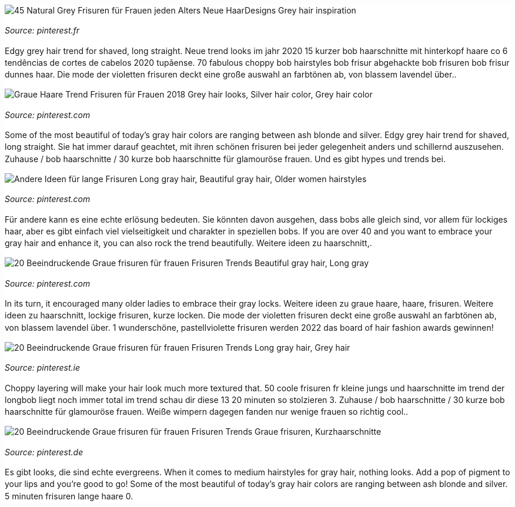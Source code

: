 
![45 Natural Grey Frisuren für Frauen jeden Alters Neue HaarDesigns Grey hair inspiration](https://i.pinimg.com/originals/7f/a7/3d/7fa73dc6efdf2c7a985543b16d124e69.jpg "45 Natural Grey Frisuren für Frauen jeden Alters Neue HaarDesigns Grey hair inspiration")

*Source: pinterest.fr*

Edgy grey hair trend for shaved, long straight. Neue trend looks im jahr 2020 15 kurzer bob haarschnitte mit hinterkopf haare co 6 tendências de cortes de cabelos 2020 tupãense. 70 fabulous choppy bob hairstyles bob frisur abgehackte bob frisuren bob frisur dunnes haar. Die mode der violetten frisuren deckt eine große auswahl an farbtönen ab, von blassem lavendel über..


![Graue Haare Trend Frisuren für Frauen 2018 Grey hair looks, Silver hair color, Grey hair color](https://i.pinimg.com/originals/d9/7b/5e/d97b5e6a330cf9371815c40261dbac8f.jpg "Graue Haare Trend Frisuren für Frauen 2018 Grey hair looks, Silver hair color, Grey hair color")

*Source: pinterest.com*

Some of the most beautiful of today’s gray hair colors are ranging between ash blonde and silver. Edgy grey hair trend for shaved, long straight. Sie hat immer darauf geachtet, mit ihren schönen frisuren bei jeder gelegenheit anders und schillernd auszusehen. Zuhause / bob haarschnitte / 30 kurze bob haarschnitte für glamouröse frauen. Und es gibt hypes und trends bei.


![Andere Ideen für lange Frisuren Long gray hair, Beautiful gray hair, Older women hairstyles](https://i.pinimg.com/originals/a4/a2/6d/a4a26d3ba1d8566ebfcaf420f441b928.jpg "Andere Ideen für lange Frisuren Long gray hair, Beautiful gray hair, Older women hairstyles")

*Source: pinterest.com*

Für andere kann es eine echte erlösung bedeuten. Sie könnten davon ausgehen, dass bobs alle gleich sind, vor allem für lockiges haar, aber es gibt einfach viel vielseitigkeit und charakter in speziellen bobs. If you are over 40 and you want to embrace your gray hair and enhance it, you can also rock the trend beautifully. Weitere ideen zu haarschnitt,.


![20 Beeindruckende Graue frisuren für frauen Frisuren Trends Beautiful gray hair, Long gray](https://i.pinimg.com/736x/28/3f/0b/283f0b151ea6b8987d4a8e9171873f77.jpg "20 Beeindruckende Graue frisuren für frauen Frisuren Trends Beautiful gray hair, Long gray")

*Source: pinterest.com*

In its turn, it encouraged many older ladies to embrace their gray locks. Weitere ideen zu graue haare, haare, frisuren. Weitere ideen zu haarschnitt, lockige frisuren, kurze locken. Die mode der violetten frisuren deckt eine große auswahl an farbtönen ab, von blassem lavendel über. 1 wunderschöne, pastellviolette frisuren werden 2022 das board of hair fashion awards gewinnen!


![20 Beeindruckende Graue frisuren für frauen Frisuren Trends Long gray hair, Grey hair](https://i.pinimg.com/736x/e4/a2/20/e4a2201503a391a8c7d9f4012c44e05d.jpg "20 Beeindruckende Graue frisuren für frauen Frisuren Trends Long gray hair, Grey hair")

*Source: pinterest.ie*

Choppy layering will make your hair look much more textured that. 50 coole frisuren fr kleine jungs und haarschnitte im trend der longbob liegt noch immer total im trend schau dir diese 13 20 minuten so stolzieren 3. Zuhause / bob haarschnitte / 30 kurze bob haarschnitte für glamouröse frauen. Weiße wimpern dagegen fanden nur wenige frauen so richtig cool..


![20 Beeindruckende Graue frisuren für frauen Frisuren Trends Graue frisuren, Kurzhaarschnitte](https://i.pinimg.com/originals/7d/0a/ab/7d0aab582e712443a1cc71aea6a1a6a5.jpg "20 Beeindruckende Graue frisuren für frauen Frisuren Trends Graue frisuren, Kurzhaarschnitte")

*Source: pinterest.de*

Es gibt looks, die sind echte evergreens. When it comes to medium hairstyles for gray hair, nothing looks. Add a pop of pigment to your lips and you’re good to go! Some of the most beautiful of today’s gray hair colors are ranging between ash blonde and silver. 5 minuten frisuren lange haare 0.
